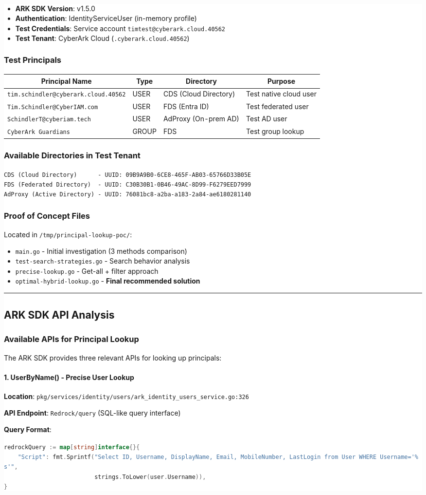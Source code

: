 - **ARK SDK Version**: v1.5.0
- **Authentication**: IdentityServiceUser (in-memory profile)
- **Test Credentials**: Service account `timtest@cyberark.cloud.40562`
- **Test Tenant**: CyberArk Cloud (`.cyberark.cloud.40562`)

### Test Principals

| Principal Name | Type | Directory | Purpose |
|----------------|------|-----------|---------|
| `tim.schindler@cyberark.cloud.40562` | USER | CDS (Cloud Directory) | Test native cloud user |
| `Tim.Schindler@CyberIAM.com` | USER | FDS (Entra ID) | Test federated user |
| `SchindlerT@cyberiam.tech` | USER | AdProxy (On-prem AD) | Test AD user |
| `CyberArk Guardians` | GROUP | FDS | Test group lookup |

### Available Directories in Test Tenant

```
CDS (Cloud Directory)      - UUID: 09B9A9B0-6CE8-465F-AB03-65766D33B05E
FDS (Federated Directory)  - UUID: C30B30B1-0B46-49AC-8D99-F6279EED7999
AdProxy (Active Directory) - UUID: 76081bc8-a2ba-a183-2a84-ae6180281140
```

### Proof of Concept Files

Located in `/tmp/principal-lookup-poc/`:
- `main.go` - Initial investigation (3 methods comparison)
- `test-search-strategies.go` - Search behavior analysis
- `precise-lookup.go` - Get-all + filter approach
- `optimal-hybrid-lookup.go` - **Final recommended solution**

---

## ARK SDK API Analysis

### Available APIs for Principal Lookup

The ARK SDK provides three relevant APIs for looking up principals:

#### 1. UserByName() - Precise User Lookup

**Location**: `pkg/services/identity/users/ark_identity_users_service.go:326`

**API Endpoint**: `Redrock/query` (SQL-like query interface)

**Query Format**:
```go
redrockQuery := map[string]interface{}{
    "Script": fmt.Sprintf("Select ID, Username, DisplayName, Email, MobileNumber, LastLogin from User WHERE Username='%s'",
                          strings.ToLower(user.Username)),
}
```
